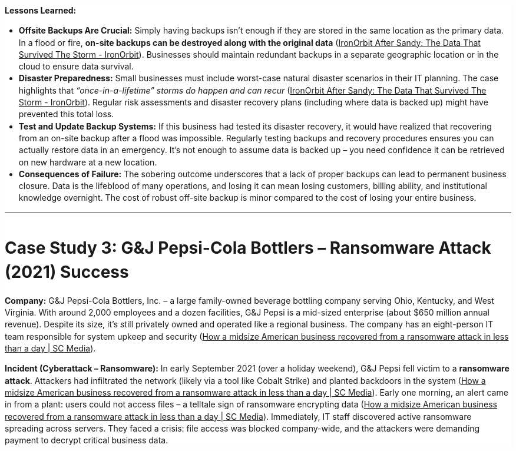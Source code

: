 **Lessons Learned:**  
- **Offsite Backups Are Crucial:** Simply having backups isn’t enough if they are stored in the same location as the primary data. In a flood or fire, **on-site backups can be destroyed along with the original data** ([IronOrbit After Sandy: The Data That Survived The Storm - IronOrbit](https://www.ironorbit.com/cloud_disaster_recovery/#:~:text=Many%20businesses%20in%20the%20northeastern,websites%20Gawker%2C%20Buzzfeed%2C%20and%20the)). Businesses should maintain redundant backups in a separate geographic location or in the cloud to ensure data survival.  
- **Disaster Preparedness:** Small businesses must include worst-case natural disaster scenarios in their IT planning. The case highlights that *“once-in-a-lifetime” storms do happen and can recur* ([IronOrbit After Sandy: The Data That Survived The Storm - IronOrbit](https://www.ironorbit.com/cloud_disaster_recovery/#:~:text=Businesses%20caught%20off,have%20all%20happened)). Regular risk assessments and disaster recovery plans (including where data is backed up) might have prevented this total loss.  
- **Test and Update Backup Systems:** If this business had tested its disaster recovery, it would have realized that recovering from an on-site backup after a flood was impossible. Regularly testing backups and recovery procedures ensures you can actually restore data in an emergency. It’s not enough to assume data is backed up – you need confidence it can be retrieved on new hardware at a new location.  
- **Consequences of Failure:** The sobering outcome underscores that a lack of proper backups can lead to permanent business closure. Data is the lifeblood of many operations, and losing it can mean losing customers, billing ability, and institutional knowledge overnight. The cost of robust off-site backup is minor compared to the cost of losing your entire business.

---

# Case Study 3: G&J Pepsi-Cola Bottlers – Ransomware Attack (2021) Success

**Company:** G&J Pepsi-Cola Bottlers, Inc. – a large family-owned beverage bottling company serving Ohio, Kentucky, and West Virginia. With around 2,000 employees and a dozen facilities, G&J Pepsi is a mid-sized enterprise (about $650 million annual revenue). Despite its size, it’s still privately owned and operated like a regional business. The company has an eight-person IT team responsible for system upkeep and security ([How a midsize American business recovered from a ransomware attack in less than a day | SC Media](https://www.scworld.com/resource/24-hour-recovery-how-an-american-business-beat-ransomware#:~:text=At%20the%20CyberRisk%20Leadership%20Exchange,a%20dime%20to%20the%20attackers)).

**Incident (Cyberattack – Ransomware):** In early September 2021 (over a holiday weekend), G&J Pepsi fell victim to a **ransomware attack**. Attackers had infiltrated the network (likely via a tool like Cobalt Strike) and planted backdoors in the system ([How a midsize American business recovered from a ransomware attack in less than a day | SC Media](https://www.scworld.com/resource/24-hour-recovery-how-an-american-business-beat-ransomware#:~:text=The%20company%20first%20noticed%20something,Labor%20Day%20weekend%20of%202021)). Early one morning, an alert came in from a plant: users could not access files – a telltale sign of ransomware encrypting data ([How a midsize American business recovered from a ransomware attack in less than a day | SC Media](https://www.scworld.com/resource/24-hour-recovery-how-an-american-business-beat-ransomware#:~:text=nothing,around%204%3A30%20in%20the%20morning)). Immediately, IT staff discovered active ransomware spreading across servers. They faced a crisis: file access was blocked company-wide, and the attackers were demanding payment to decrypt critical business data.
